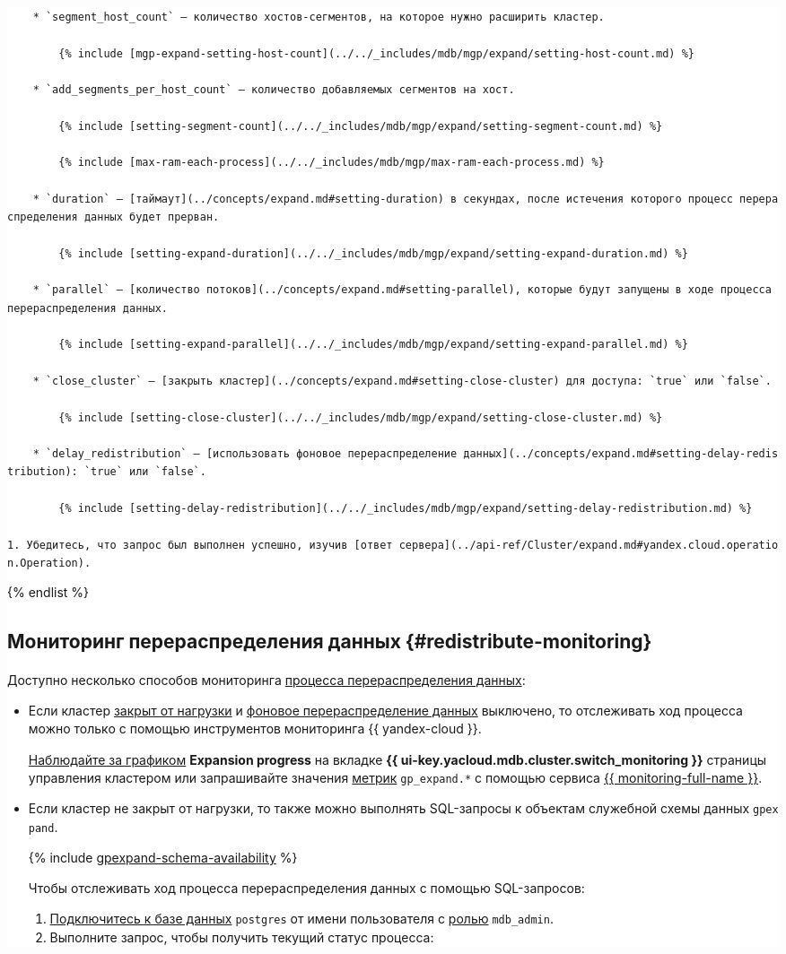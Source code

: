         * `segment_host_count` — количество хостов-сегментов, на которое нужно расширить кластер.

            {% include [mgp-expand-setting-host-count](../../_includes/mdb/mgp/expand/setting-host-count.md) %}

        * `add_segments_per_host_count` — количество добавляемых сегментов на хост.

            {% include [setting-segment-count](../../_includes/mdb/mgp/expand/setting-segment-count.md) %}

            {% include [max-ram-each-process](../../_includes/mdb/mgp/max-ram-each-process.md) %}

        * `duration` — [таймаут](../concepts/expand.md#setting-duration) в секундах, после истечения которого процесс перераспределения данных будет прерван.

            {% include [setting-expand-duration](../../_includes/mdb/mgp/expand/setting-expand-duration.md) %}

        * `parallel` — [количество потоков](../concepts/expand.md#setting-parallel), которые будут запущены в ходе процесса перераспределения данных.

            {% include [setting-expand-parallel](../../_includes/mdb/mgp/expand/setting-expand-parallel.md) %}

        * `close_cluster` — [закрыть кластер](../concepts/expand.md#setting-close-cluster) для доступа: `true` или `false`.

            {% include [setting-close-cluster](../../_includes/mdb/mgp/expand/setting-close-cluster.md) %}

        * `delay_redistribution` — [использовать фоновое перераспределение данных](../concepts/expand.md#setting-delay-redistribution): `true` или `false`.

            {% include [setting-delay-redistribution](../../_includes/mdb/mgp/expand/setting-delay-redistribution.md) %}

    1. Убедитесь, что запрос был выполнен успешно, изучив [ответ сервера](../api-ref/Cluster/expand.md#yandex.cloud.operation.Operation).

{% endlist %}

## Мониторинг перераспределения данных {#redistribute-monitoring}

Доступно несколько способов мониторинга [процесса перераспределения данных](../concepts/expand.md#redistribution):

* Если кластер [закрыт от нагрузки](../concepts/expand.md#setting-close-cluster) и [фоновое перераспределение данных](../concepts/expand.md#setting-delay-redistribution) выключено, то отслеживать ход процесса можно только с помощью инструментов мониторинга {{ yandex-cloud }}.

    [Наблюдайте за графиком](monitoring.md#monitoring-cluster) **Expansion progress** на вкладке **{{ ui-key.yacloud.mdb.cluster.switch_monitoring }}** страницы управления кластером или запрашивайте значения [метрик](../metrics.md#managed-greenplum-expand-metrics) `gp_expand.*` с помощью сервиса [{{ monitoring-full-name }}](../../monitoring/concepts/index.md).

* Если кластер не закрыт от нагрузки, то также можно выполнять SQL-запросы к объектам служебной схемы данных `gpexpand`.

    {% include [gpexpand-schema-availability](../../_includes/mdb/mgp/expand/gpexpand-schema-availability.md) %}

    Чтобы отслеживать ход процесса перераспределения данных с помощью SQL-запросов:

    1. [Подключитесь к базе данных](connect.md) `postgres` от имени пользователя с [ролью](../concepts/cluster-users.md#mdb_admin) `mdb_admin`.
    1. Выполните запрос, чтобы получить текущий статус процесса:
